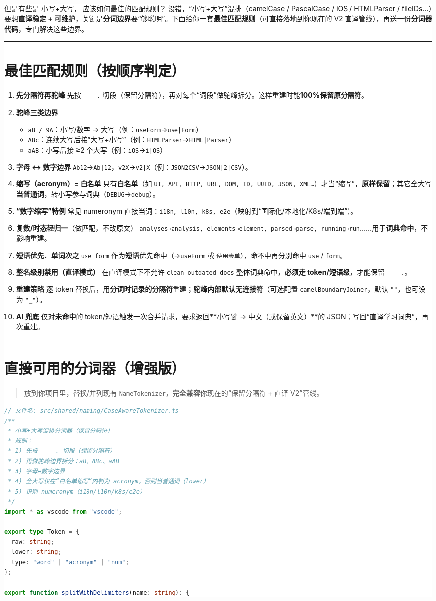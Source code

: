 但是有些是 小写+大写， 应该如何最佳的匹配规则？
没错，“小写+大写”混排（camelCase / PascalCase / iOS / HTMLParser / fileIDs…）要想**直译稳定 + 可维护**，关键是**分词边界**要“够聪明”。下面给你一套**最佳匹配规则**（可直接落地到你现在的 V2 直译管线），再送一份**分词器代码**，专门解决这些边界。

---

# 最佳匹配规则（按顺序判定）

1. **先分隔符再驼峰**
   先按 `- _ .` 切段（保留分隔符），再对每个“词段”做驼峰拆分。这样重建时能**100%保留原分隔符**。

2. **驼峰三类边界**

   - `aB / 9A`：小写/数字 → 大写（例：`useForm`→`use|Form`）
   - `ABc`：连续大写后接“大写+小写”（例：`HTMLParser`→`HTML|Parser`）
   - `aAB`：小写后接 ≥2 个大写（例：`iOS`→`i|OS`）

3. **字母 ↔ 数字边界**
   `Ab12`→`Ab|12`，`v2X`→`v2|X`（例：`JSON2CSV`→`JSON|2|CSV`）。

4. **缩写（acronym）= 白名单**
   只有**白名单**（如 `UI, API, HTTP, URL, DOM, ID, UUID, JSON, XML…`）才当“缩写”，**原样保留**；其它全大写 **当普通词**，转小写参与词典（`DEBUG`→`debug`）。

5. **“数字缩写”特例**
   常见 numeronym 直接当词：`i18n, l10n, k8s, e2e`（映射到“国际化/本地化/K8s/端到端”）。

6. **复数/时态轻归一**（做匹配，不改原文）
   `analyses→analysis, elements→element, parsed→parse, running→run`……用于**词典命中**，不影响重建。

7. **短语优先、单词次之**
   `use form` 作为**短语**优先命中（→`useForm` 或 `使用表单`），命不中再分别命中 `use` / `form`。

8. **整名级别禁用（直译模式）**
   在直译模式下不允许 `clean-outdated-docs` 整体词典命中，**必须走 token/短语级**，才能保留 `- _ .`。

9. **重建策略**
   逐 token 替换后，用**分词时记录的分隔符**重建；**驼峰内部默认无连接符**（可选配置 `camelBoundaryJoiner`，默认 `""`，也可设为 `"_"`）。

10. **AI 兜底**
    仅对**未命中**的 token/短语触发一次合并请求，要求返回**小写键 → 中文（或保留英文）**的 JSON；写回“直译学习词典”，再次重建。

---

# 直接可用的分词器（增强版）

> 放到你项目里，替换/并列现有 `NameTokenizer`，**完全兼容**你现在的“保留分隔符 + 直译 V2”管线。

```ts
// 文件名: src/shared/naming/CaseAwareTokenizer.ts
/**
 * 小写+大写混排分词器（保留分隔符）
 * 规则：
 * 1) 先按 - _ . 切段（保留分隔符）
 * 2) 再做驼峰边界拆分：aB、ABc、aAB
 * 3) 字母↔数字边界
 * 4) 全大写仅在“白名单缩写”内判为 acronym，否则当普通词（lower）
 * 5) 识别 numeronym（i18n/l10n/k8s/e2e）
 */
import * as vscode from "vscode";

export type Token = {
  raw: string;
  lower: string;
  type: "word" | "acronym" | "num";
};

export function splitWithDelimiters(name: string): {
```